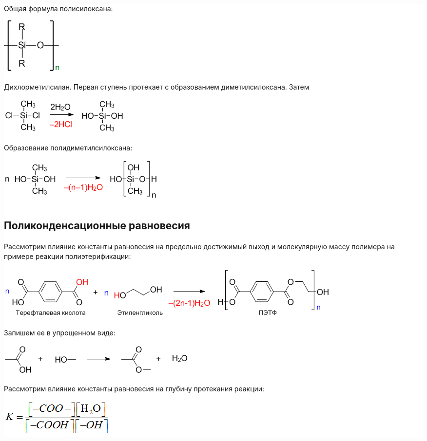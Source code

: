 Общая формула полисилоксана:

![](images/polikondensaciya/obschaya-formula-polisiloksanov.png)

Дихлорметилсилан. Первая ступень протекает с образованием диметилсилоксана. Затем

![](images/polikondensaciya/1st-step-polisiloksan.png)

Образование полидиметилсилоксана:

![](images/polikondensaciya/2nd-step-polisiloksan.png)

## Поликонденсационные равновесия

Рассмотрим влияние константы равновесия на предельно достижимый выход и молекулярную массу полимера на примере реакции полиэтерификации:

![Поликонденсация терефталевой кислоты с этиленгликолем с образованием полиэтилентерефталата](images/polikondensaciya/polikondensaciya-spirta-i-tereftalevoi-kisloty-2.png)

Запишем ее в упрощенном виде:

![Упрощенный вид реакции этерификации](images/polikondensaciya/uproshchennaya-reakciya-ehterrifikacii.png)

Рассмотрим влияние константы равновесия на глубину протекания реакции:

![K=[−COO−][H2O]/[−COOH][−OH]](images/polikondensaciya/konstanta-ravnovesiya-reakcii-ehterrifikacii.png)
